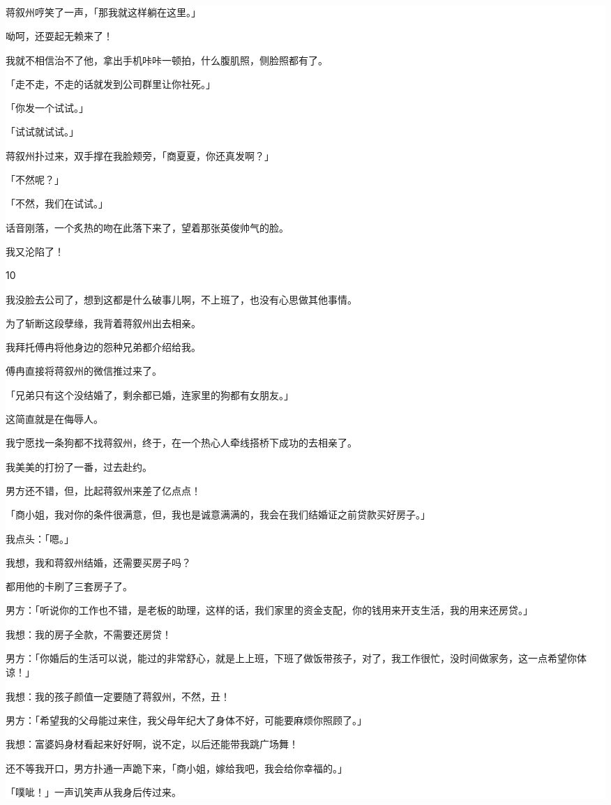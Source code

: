 蒋叙州哼笑了一声，「那我就这样躺在这里。」

呦呵，还耍起无赖来了！

我就不相信治不了他，拿出手机咔咔一顿拍，什么腹肌照，侧脸照都有了。

「走不走，不走的话就发到公司群里让你社死。」

「你发一个试试。」

「试试就试试。」

蒋叙州扑过来，双手撑在我脸颊旁，「商夏夏，你还真发啊？」

「不然呢？」

「不然，我们在试试。」

话音刚落，一个炙热的吻在此落下来了，望着那张英俊帅气的脸。

我又沦陷了！

10

我没脸去公司了，想到这都是什么破事儿啊，不上班了，也没有心思做其他事情。

为了斩断这段孽缘，我背着蒋叙州出去相亲。

我拜托傅冉将他身边的怨种兄弟都介绍给我。

傅冉直接将蒋叙州的微信推过来了。

「兄弟只有这个没结婚了，剩余都已婚，连家里的狗都有女朋友。」

这简直就是在侮辱人。

我宁愿找一条狗都不找蒋叙州，终于，在一个热心人牵线搭桥下成功的去相亲了。

我美美的打扮了一番，过去赴约。

男方还不错，但，比起蒋叙州来差了亿点点！

「商小姐，我对你的条件很满意，但，我也是诚意满满的，我会在我们结婚证之前贷款买好房子。」

我点头：「嗯。」

我想，我和蒋叙州结婚，还需要买房子吗？

都用他的卡刷了三套房子了。

男方：「听说你的工作也不错，是老板的助理，这样的话，我们家里的资金支配，你的钱用来开支生活，我的用来还房贷。」

我想：我的房子全款，不需要还房贷！

男方：「你婚后的生活可以说，能过的非常舒心，就是上上班，下班了做饭带孩子，对了，我工作很忙，没时间做家务，这一点希望你体谅！」

我想：我的孩子颜值一定要随了蒋叙州，不然，丑！

男方：「希望我的父母能过来住，我父母年纪大了身体不好，可能要麻烦你照顾了。」

我想：富婆妈身材看起来好好啊，说不定，以后还能带我跳广场舞！

还不等我开口，男方扑通一声跪下来，「商小姐，嫁给我吧，我会给你幸福的。」

「噗呲！」一声讥笑声从我身后传过来。
